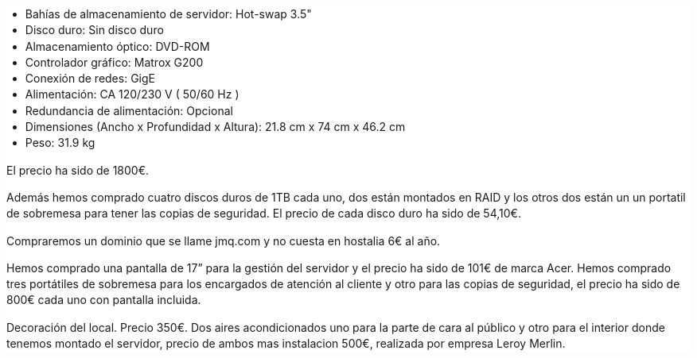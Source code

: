 - Bahías de almacenamiento de servidor:​ Hot-swap 3.5"
- Disco duro:​ Sin disco duro
- Almacenamiento óptico:​ DVD-ROM
- Controlador gráfico:​ Matrox G200
- Conexión de redes:​ GigE
- Alimentación:​ CA 120/230 V ( 50/60 Hz )
- Redundancia de alimentación:​ Opcional
- Dimensiones (Ancho x Profundidad x Altura):​ 21.8 cm x 74 cm x 46.2 cm
- Peso:​ 31.9 kg

 El precio ha sido de 1800€.

Además hemos comprado cuatro discos duros de 1TB cada uno, dos están
montados en RAID y los otros dos están un un portatil de sobremesa para tener
las copias de seguridad. El precio de cada disco duro ha sido de 54,10€.

Compraremos un dominio que se llame jmq.com y no cuesta en hostalia 6€ al
año.

Hemos comprado una pantalla de 17” para la gestión del servidor y el precio ha
sido de 101€ de marca Acer.
Hemos comprado tres portátiles de sobremesa para los encargados de atención
al cliente y otro para las copias de seguridad, el precio ha sido de 800€ cada uno
con pantalla incluida.

Decoración del local. Precio 350€.
Dos aires acondicionados uno para la parte de cara al público y otro para el
interior donde tenemos montado el servidor, precio de ambos mas instalacion
500€, realizada por empresa Leroy Merlin.
